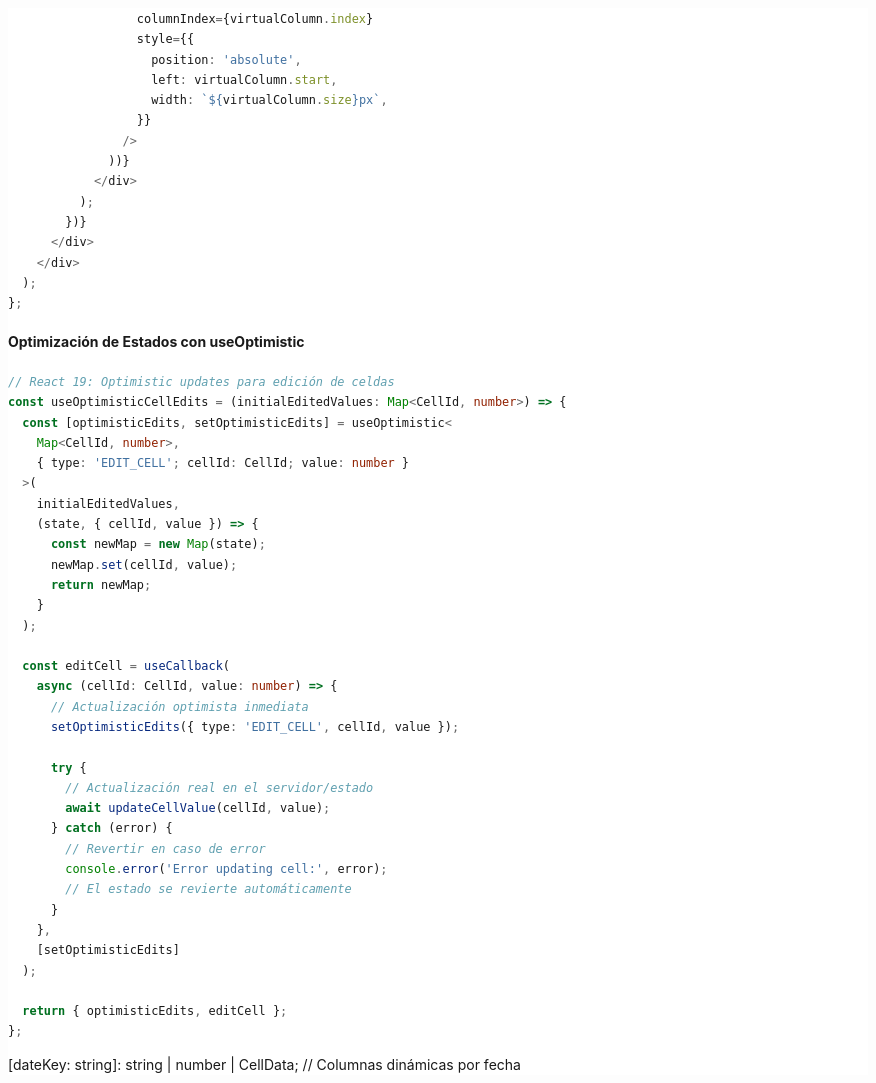 ```typescript
                  columnIndex={virtualColumn.index}
                  style={{
                    position: 'absolute',
                    left: virtualColumn.start,
                    width: `${virtualColumn.size}px`,
                  }}
                />
              ))}
            </div>
          );
        })}
      </div>
    </div>
  );
};
```

#### Optimización de Estados con useOptimistic
```typescript
// React 19: Optimistic updates para edición de celdas
const useOptimisticCellEdits = (initialEditedValues: Map<CellId, number>) => {
  const [optimisticEdits, setOptimisticEdits] = useOptimistic<
    Map<CellId, number>,
    { type: 'EDIT_CELL'; cellId: CellId; value: number }
  >(
    initialEditedValues,
    (state, { cellId, value }) => {
      const newMap = new Map(state);
      newMap.set(cellId, value);
      return newMap;
    }
  );

  const editCell = useCallback(
    async (cellId: CellId, value: number) => {
      // Actualización optimista inmediata
      setOptimisticEdits({ type: 'EDIT_CELL', cellId, value });
      
      try {
        // Actualización real en el servidor/estado
        await updateCellValue(cellId, value);
      } catch (error) {
        // Revertir en caso de error
        console.error('Error updating cell:', error);
        // El estado se revierte automáticamente
      }
    },
    [setOptimisticEdits]
  );

  return { optimisticEdits, editCell };
};
```


  [dateKey: string]: string | number | CellData; // Columnas dinámicas por fecha